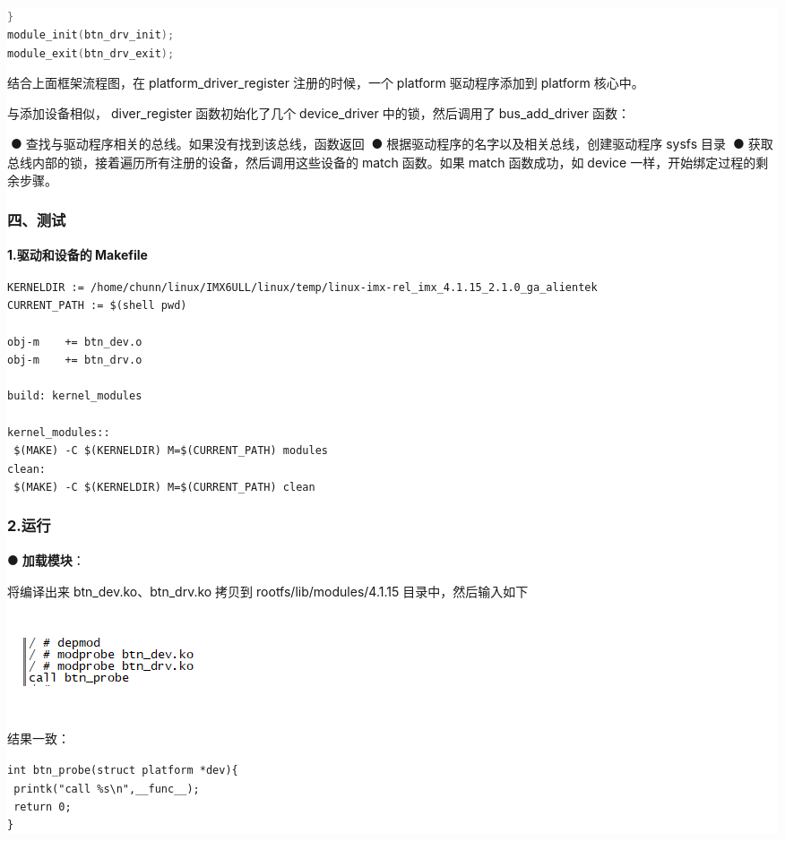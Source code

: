```c
}
module_init(btn_drv_init);
module_exit(btn_drv_exit);
```


结合上面框架流程图，在 platform_driver_register 注册的时候，一个 platform 驱动程序添加到 platform 核心中。

与添加设备相似， diver_register 函数初始化了几个 device_driver 中的锁，然后调用了 bus_add_driver 函数：

​	● 查找与驱动程序相关的总线。如果没有找到该总线，函数返回
​	● 根据驱动程序的名字以及相关总线，创建驱动程序 sysfs 目录
​	● 获取总线内部的锁，接着遍历所有注册的设备，然后调用这些设备的 match 函数。如果 match 函数成功，如 device 一样，开始绑定过程的剩余步骤。

### 四、测试

**1.驱动和设备的 Makefile**

   ```
   KERNELDIR := /home/chunn/linux/IMX6ULL/linux/temp/linux-imx-rel_imx_4.1.15_2.1.0_ga_alientek
   CURRENT_PATH := $(shell pwd)
   
   obj-m	+= btn_dev.o
   obj-m	+= btn_drv.o
   
   build: kernel_modules
   
   kernel_modules::
   	$(MAKE) -C $(KERNELDIR) M=$(CURRENT_PATH) modules
   clean:
   	$(MAKE) -C $(KERNELDIR) M=$(CURRENT_PATH) clean
   ```
### 2.运行


● **加载模块**：

   将编译出来 btn_dev.ko、btn_drv.ko 拷贝到 rootfs/lib/modules/4.1.15 目录中，然后输入如下

   ![](./md_att/platform-3.png)

   结果一致：

   ```
   int btn_probe(struct platform *dev){
   	printk("call %s\n",__func__);
   	return 0;
   }
   ```

